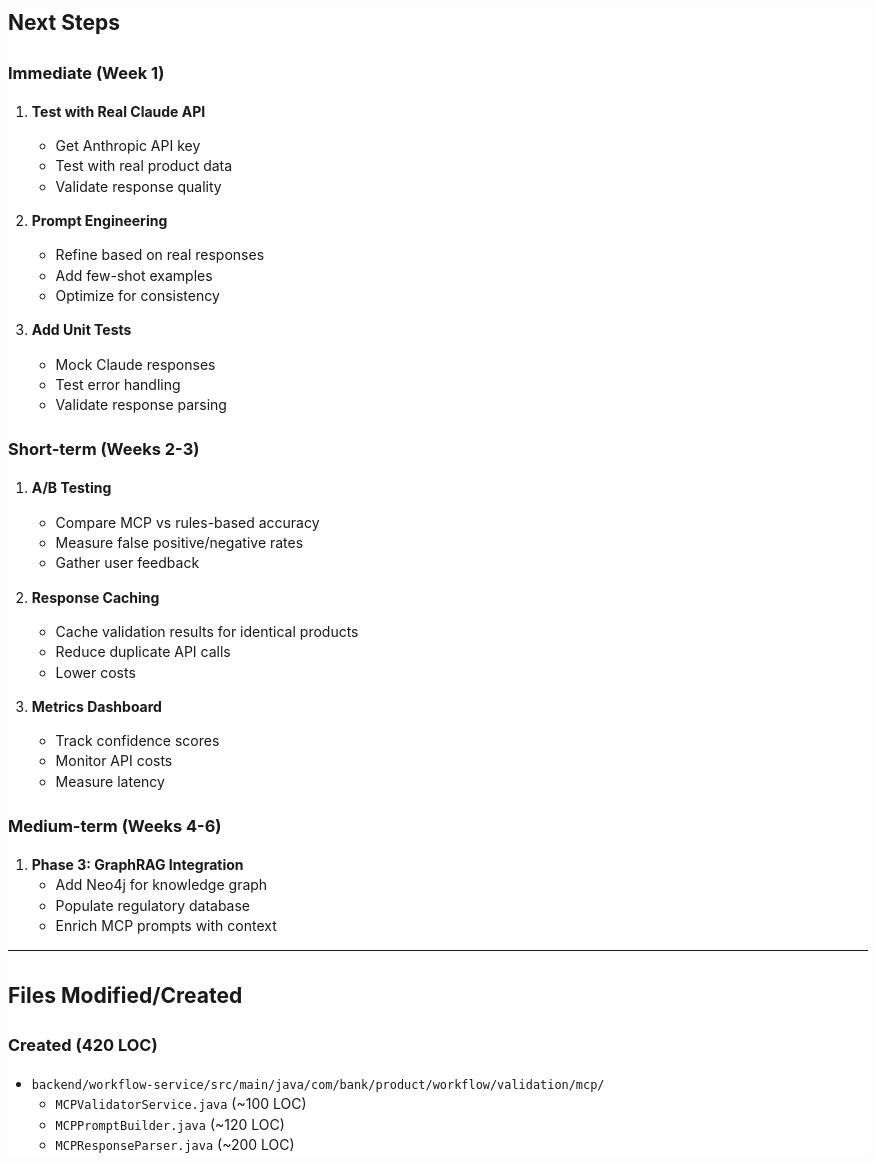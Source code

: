 
## Next Steps

### Immediate (Week 1)

1. **Test with Real Claude API**
   - Get Anthropic API key
   - Test with real product data
   - Validate response quality

2. **Prompt Engineering**
   - Refine based on real responses
   - Add few-shot examples
   - Optimize for consistency

3. **Add Unit Tests**
   - Mock Claude responses
   - Test error handling
   - Validate response parsing

### Short-term (Weeks 2-3)

1. **A/B Testing**
   - Compare MCP vs rules-based accuracy
   - Measure false positive/negative rates
   - Gather user feedback

2. **Response Caching**
   - Cache validation results for identical products
   - Reduce duplicate API calls
   - Lower costs

3. **Metrics Dashboard**
   - Track confidence scores
   - Monitor API costs
   - Measure latency

### Medium-term (Weeks 4-6)

1. **Phase 3: GraphRAG Integration**
   - Add Neo4j for knowledge graph
   - Populate regulatory database
   - Enrich MCP prompts with context

---

## Files Modified/Created

### Created (420 LOC)
- `backend/workflow-service/src/main/java/com/bank/product/workflow/validation/mcp/`
  - `MCPValidatorService.java` (~100 LOC)
  - `MCPPromptBuilder.java` (~120 LOC)
  - `MCPResponseParser.java` (~200 LOC)
